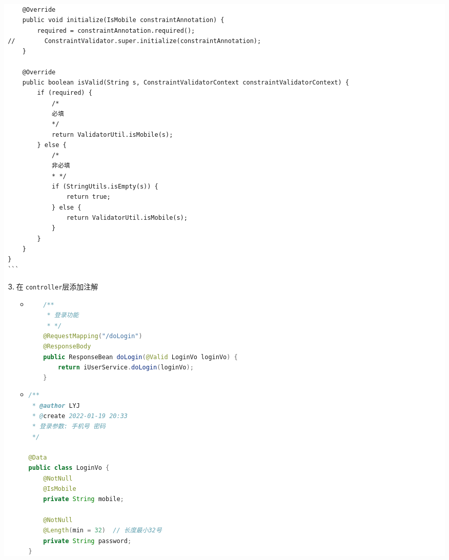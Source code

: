          @Override
         public void initialize(IsMobile constraintAnnotation) {
             required = constraintAnnotation.required();
     //        ConstraintValidator.super.initialize(constraintAnnotation);
         }
     
         @Override
         public boolean isValid(String s, ConstraintValidatorContext constraintValidatorContext) {
             if (required) {
                 /*
                 必填
                 */
                 return ValidatorUtil.isMobile(s);
             } else {
                 /*
                 非必填
                 * */
                 if (StringUtils.isEmpty(s)) {
                     return true;
                 } else {
                     return ValidatorUtil.isMobile(s);
                 }
             }
         }
     }
     ```

3. 在 `controller`层添加注解

   - ```java
         /**
          * 登录功能
          * */
         @RequestMapping("/doLogin")
         @ResponseBody
         public ResponseBean doLogin(@Valid LoginVo loginVo) {
             return iUserService.doLogin(loginVo);
         }
     ```

   - ```java
     /**
      * @author LYJ
      * @create 2022-01-19 20:33
      * 登录参数: 手机号 密码
      */
     
     @Data
     public class LoginVo {
         @NotNull
         @IsMobile
         private String mobile;
     
         @NotNull
         @Length(min = 32)  // 长度最小32号
         private String password;
     }
     ```
